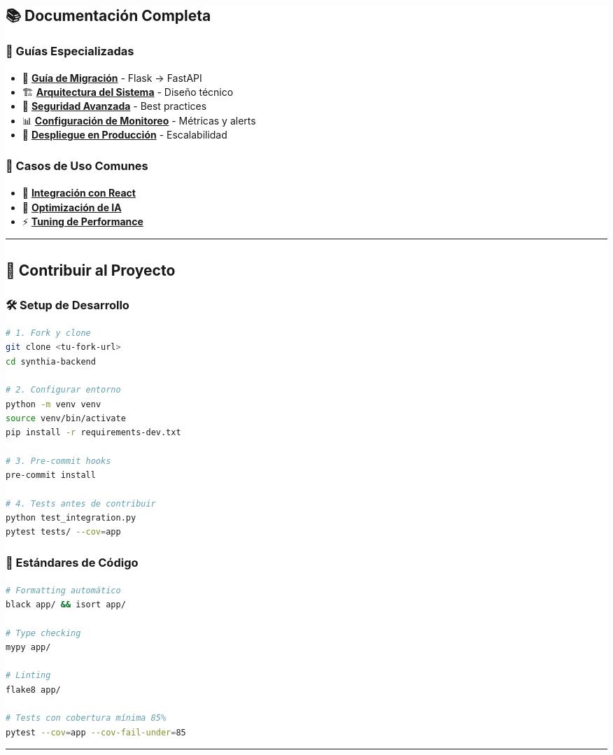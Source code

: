 ## 📚 Documentación Completa

### **📖 Guías Especializadas**
- 🚀 [**Guía de Migración**](docs/MIGRATION_GUIDE.md) - Flask → FastAPI
- 🏗️ [**Arquitectura del Sistema**](docs/ARCHITECTURE.md) - Diseño técnico
- 🔐 [**Seguridad Avanzada**](docs/SECURITY.md) - Best practices
- 📊 [**Configuración de Monitoreo**](docs/MONITORING.md) - Métricas y alerts
- 🚀 [**Despliegue en Producción**](docs/DEPLOYMENT.md) - Escalabilidad

### **🎯 Casos de Uso Comunes**
- 📱 [**Integración con React**](docs/FRONTEND_INTEGRATION.md)
- 🤖 [**Optimización de IA**](docs/AI_OPTIMIZATION.md)
- ⚡ [**Tuning de Performance**](docs/PERFORMANCE_TUNING.md)

---

## 🤝 Contribuir al Proyecto

### **🛠️ Setup de Desarrollo**
```bash
# 1. Fork y clone
git clone <tu-fork-url>
cd synthia-backend

# 2. Configurar entorno
python -m venv venv
source venv/bin/activate
pip install -r requirements-dev.txt

# 3. Pre-commit hooks
pre-commit install

# 4. Tests antes de contribuir
python test_integration.py
pytest tests/ --cov=app
```

### **📝 Estándares de Código**
```bash
# Formatting automático
black app/ && isort app/

# Type checking
mypy app/

# Linting
flake8 app/

# Tests con cobertura mínima 85%
pytest --cov=app --cov-fail-under=85
```

---
